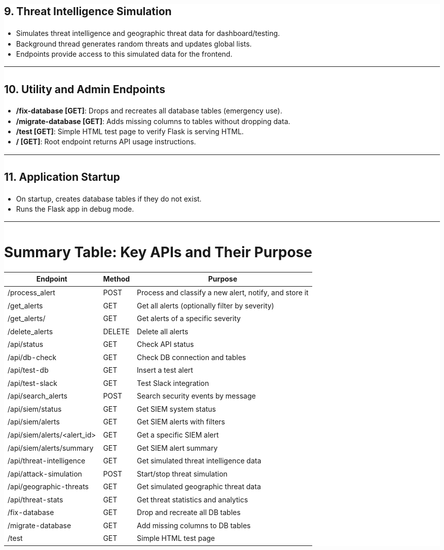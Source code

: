 
## 9. Threat Intelligence Simulation

- Simulates threat intelligence and geographic threat data for dashboard/testing.
- Background thread generates random threats and updates global lists.
- Endpoints provide access to this simulated data for the frontend.

---

## 10. Utility and Admin Endpoints

- **/fix-database [GET]**: Drops and recreates all database tables (emergency use).
- **/migrate-database [GET]**: Adds missing columns to tables without dropping data.
- **/test [GET]**: Simple HTML test page to verify Flask is serving HTML.
- **/ [GET]**: Root endpoint returns API usage instructions.

---

## 11. Application Startup

- On startup, creates database tables if they do not exist.
- Runs the Flask app in debug mode.

---

# Summary Table: Key APIs and Their Purpose

| Endpoint                        | Method | Purpose                                                      |
|----------------------------------|--------|--------------------------------------------------------------|
| /process_alert                  | POST   | Process and classify a new alert, notify, and store it       |
| /get_alerts                     | GET    | Get all alerts (optionally filter by severity)               |
| /get_alerts/<severity>          | GET    | Get alerts of a specific severity                            |
| /delete_alerts                  | DELETE | Delete all alerts                                            |
| /api/status                     | GET    | Check API status                                             |
| /api/db-check                   | GET    | Check DB connection and tables                               |
| /api/test-db                    | GET    | Insert a test alert                                          |
| /api/test-slack                 | GET    | Test Slack integration                                       |
| /api/search_alerts              | POST   | Search security events by message                            |
| /api/siem/status                | GET    | Get SIEM system status                                       |
| /api/siem/alerts                | GET    | Get SIEM alerts with filters                                 |
| /api/siem/alerts/<alert_id>     | GET    | Get a specific SIEM alert                                    |
| /api/siem/alerts/summary        | GET    | Get SIEM alert summary                                       |
| /api/threat-intelligence        | GET    | Get simulated threat intelligence data                       |
| /api/attack-simulation          | POST   | Start/stop threat simulation                                 |
| /api/geographic-threats         | GET    | Get simulated geographic threat data                         |
| /api/threat-stats               | GET    | Get threat statistics and analytics                          |
| /fix-database                   | GET    | Drop and recreate all DB tables                              |
| /migrate-database               | GET    | Add missing columns to DB tables                             |
| /test                           | GET    | Simple HTML test page                                        |